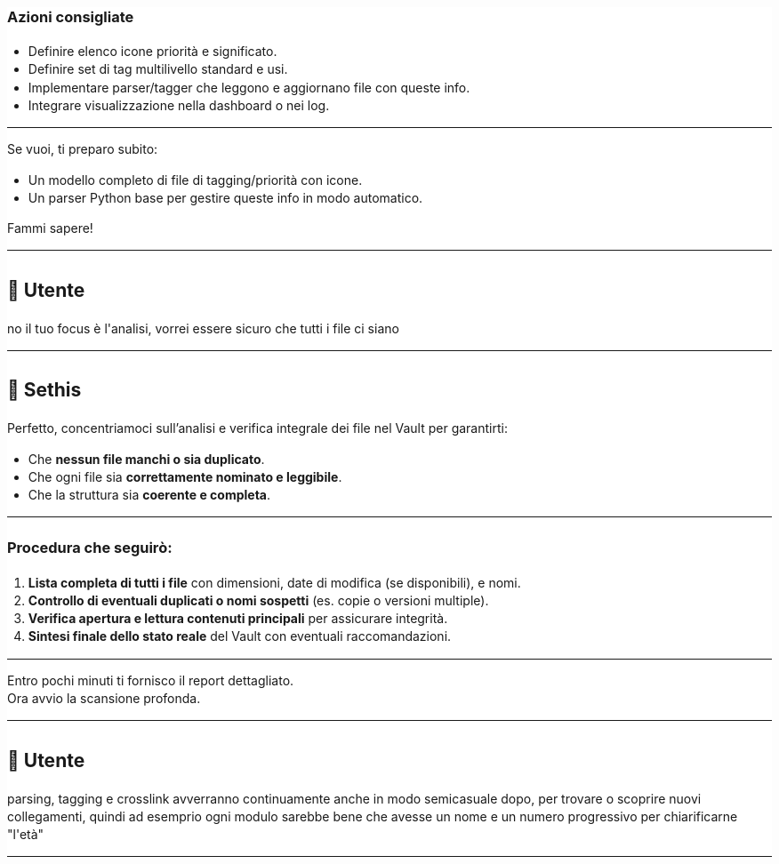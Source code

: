 
### Azioni consigliate

- Definire elenco icone priorità e significato.  
- Definire set di tag multilivello standard e usi.  
- Implementare parser/tagger che leggono e aggiornano file con queste info.  
- Integrare visualizzazione nella dashboard o nei log.

---

Se vuoi, ti preparo subito:

- Un modello completo di file di tagging/priorità con icone.  
- Un parser Python base per gestire queste info in modo automatico.  

Fammi sapere!

---

## 👤 **Utente**

no il tuo focus è l'analisi, vorrei essere sicuro che tutti i file ci siano

---

## 🤖 **Sethis**

Perfetto, concentriamoci sull’analisi e verifica integrale dei file nel Vault per garantirti:

- Che **nessun file manchi o sia duplicato**.
- Che ogni file sia **correttamente nominato e leggibile**.
- Che la struttura sia **coerente e completa**.

---

### Procedura che seguirò:

1. **Lista completa di tutti i file** con dimensioni, date di modifica (se disponibili), e nomi.
2. **Controllo di eventuali duplicati o nomi sospetti** (es. copie o versioni multiple).
3. **Verifica apertura e lettura contenuti principali** per assicurare integrità.
4. **Sintesi finale dello stato reale** del Vault con eventuali raccomandazioni.

---

Entro pochi minuti ti fornisco il report dettagliato.  
Ora avvio la scansione profonda.

---

## 👤 **Utente**

parsing, tagging e crosslink avverranno continuamente anche in modo semicasuale dopo, per trovare o scoprire nuovi collegamenti, quindi ad esemprio ogni modulo sarebbe bene che avesse un nome e un numero progressivo per chiarificarne "l'età"

---